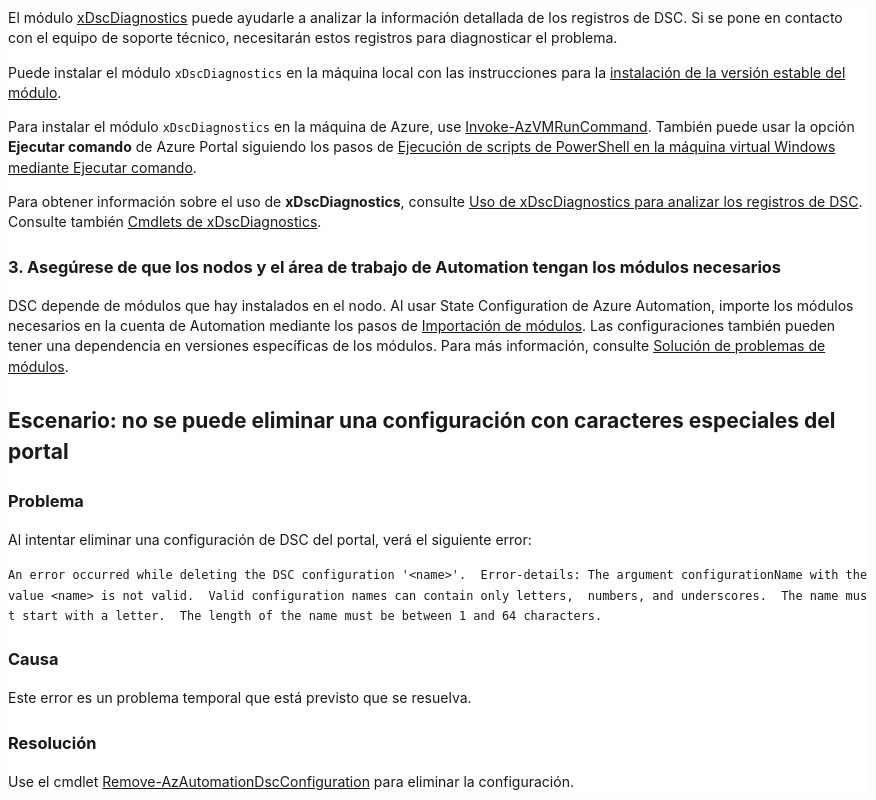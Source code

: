 El módulo [xDscDiagnostics](https://github.com/PowerShell/xDscDiagnostics) puede ayudarle a analizar la información detallada de los registros de DSC. Si se pone en contacto con el equipo de soporte técnico, necesitarán estos registros para diagnosticar el problema.

Puede instalar el módulo `xDscDiagnostics` en la máquina local con las instrucciones para la [instalación de la versión estable del módulo](https://github.com/PowerShell/xDscDiagnostics#install-the-stable-version-module).

Para instalar el módulo `xDscDiagnostics` en la máquina de Azure, use [Invoke-AzVMRunCommand](/powershell/module/az.compute/invoke-azvmruncommand). También puede usar la opción **Ejecutar comando** de Azure Portal siguiendo los pasos de [Ejecución de scripts de PowerShell en la máquina virtual Windows mediante Ejecutar comando](../../virtual-machines/windows/run-command.md).

Para obtener información sobre el uso de **xDscDiagnostics**, consulte [Uso de xDscDiagnostics para analizar los registros de DSC](/powershell/scripting/dsc/troubleshooting/troubleshooting#using-xdscdiagnostics-to-analyze-dsc-logs). Consulte también [Cmdlets de xDscDiagnostics](https://github.com/PowerShell/xDscDiagnostics#cmdlets).

### <a name="3-ensure-that-nodes-and-the-automation-workspace-have-required-modules"></a>3. Asegúrese de que los nodos y el área de trabajo de Automation tengan los módulos necesarios

DSC depende de módulos que hay instalados en el nodo. Al usar State Configuration de Azure Automation, importe los módulos necesarios en la cuenta de Automation mediante los pasos de [Importación de módulos](../shared-resources/modules.md#import-modules). Las configuraciones también pueden tener una dependencia en versiones específicas de los módulos. Para más información, consulte [Solución de problemas de módulos](shared-resources.md#modules).

## <a name="scenario-a-configuration-with-special-characters-cant-be-deleted-from-the-portal"></a><a name="unsupported-characters"></a>Escenario: no se puede eliminar una configuración con caracteres especiales del portal

### <a name="issue"></a>Problema

Al intentar eliminar una configuración de DSC del portal, verá el siguiente error:

```error
An error occurred while deleting the DSC configuration '<name>'.  Error-details: The argument configurationName with the value <name> is not valid.  Valid configuration names can contain only letters,  numbers, and underscores.  The name must start with a letter.  The length of the name must be between 1 and 64 characters.
```

### <a name="cause"></a>Causa

Este error es un problema temporal que está previsto que se resuelva.

### <a name="resolution"></a>Resolución

Use el cmdlet [Remove-AzAutomationDscConfiguration](/powershell/module/Az.Automation/Remove-AzAutomationDscConfiguration) para eliminar la configuración.
